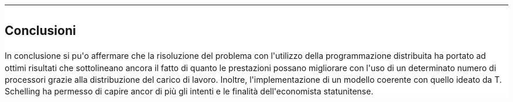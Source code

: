 ___

## Conclusioni
In conclusione si pu\'o affermare che la risoluzione del problema con l'utilizzo della programmazione distribuita ha portato ad ottimi risultati che sottolineano ancora il fatto di quanto le prestazioni possano migliorare con l'uso di un determinato numero di processori grazie alla distribuzione del carico di lavoro. Inoltre, l'implementazione di un modello coerente con quello ideato da T. Schelling ha permesso di capire ancor di più gli intenti e le finalità dell'economista statunitense.